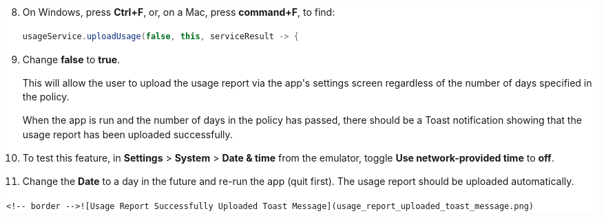 8.  On Windows, press **Ctrl+F**, or, on a Mac, press **command+F**, to find:

    ```Java
    usageService.uploadUsage(false, this, serviceResult -> {
    ```

9.  Change **false** to **true**.

    This will allow the user to upload the usage report via the app's settings screen regardless of the number of days specified in the policy.

    When the app is run and the number of days in the policy has passed, there should be a Toast notification showing that the usage report has been uploaded successfully.

10.  To test this feature, in **Settings** > **System** > **Date & time** from the emulator, toggle **Use network-provided time** to **off**.

11.  Change the **Date** to a day in the future and re-run the app (quit first). The usage report should be uploaded automatically.

    <!-- border -->![Usage Report Successfully Uploaded Toast Message](usage_report_uploaded_toast_message.png)
